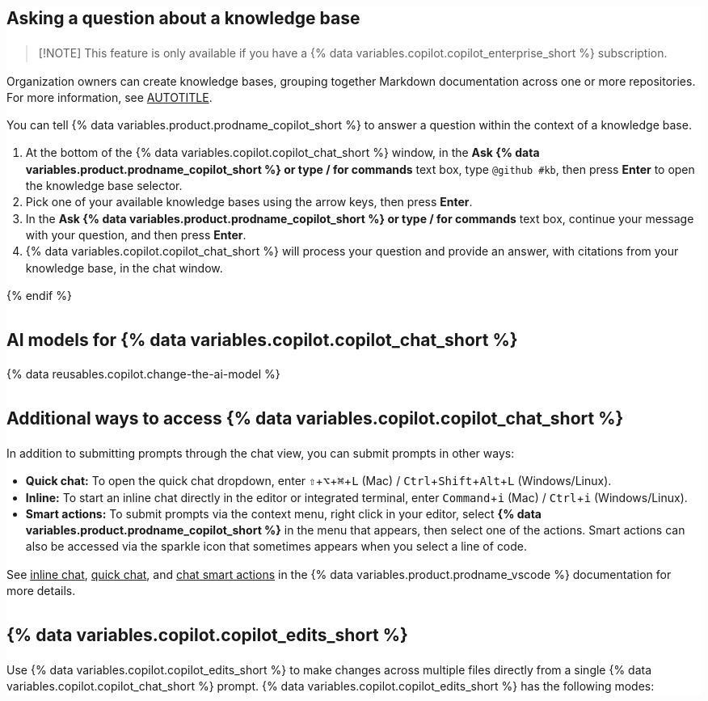 ## Asking a question about a knowledge base

> [!NOTE] This feature is only available if you have a {% data variables.copilot.copilot_enterprise_short %} subscription.

Organization owners can create knowledge bases, grouping together Markdown documentation across one or more repositories. For more information, see [AUTOTITLE](/copilot/managing-copilot/managing-github-copilot-in-your-organization/managing-github-copilot-features-in-your-organization/managing-copilot-knowledge-bases).

You can tell {% data variables.product.prodname_copilot_short %} to answer a question within the context of a knowledge base.

1. At the bottom of the {% data variables.copilot.copilot_chat_short %} window, in the **Ask {% data variables.product.prodname_copilot_short %} or type / for commands** text box, type `@github #kb`, then press **Enter** to open the knowledge base selector.
1. Pick one of your available knowledge bases using the arrow keys, then press **Enter**.
1. In the **Ask {% data variables.product.prodname_copilot_short %} or type / for commands** text box, continue your message with your question, and then press **Enter**.
1. {% data variables.copilot.copilot_chat_short %} will process your question and provide an answer, with citations from your knowledge base, in the chat window.

{% endif %}

## AI models for {% data variables.copilot.copilot_chat_short %}

{% data reusables.copilot.change-the-ai-model %}

## Additional ways to access {% data variables.copilot.copilot_chat_short %}

In addition to submitting prompts through the chat view, you can submit prompts in other ways:

* **Quick chat:** To open the quick chat dropdown, enter <kbd>⇧</kbd>+<kbd>⌥</kbd>+<kbd>⌘</kbd>+<kbd>L</kbd> (Mac) / <kbd>Ctrl</kbd>+<kbd>Shift</kbd>+<kbd>Alt</kbd>+<kbd>L</kbd> (Windows/Linux).
* **Inline:** To start an inline chat directly in the editor or integrated terminal, enter <kbd>Command</kbd>+<kbd>i</kbd> (Mac) / <kbd>Ctrl</kbd>+<kbd>i</kbd> (Windows/Linux).
* **Smart actions:** To submit prompts via the context menu, right click in your editor, select **{% data variables.product.prodname_copilot_short %}** in the menu that appears, then select one of the actions. Smart actions can also be accessed via the sparkle icon that sometimes appears when you select a line of code.

See [inline chat](https://code.visualstudio.com/docs/copilot/copilot-chat#_inline-chat), [quick chat](https://code.visualstudio.com/docs/copilot/copilot-chat#_quick-chat), and [chat smart actions](https://code.visualstudio.com/docs/copilot/copilot-chat#_chat-smart-actions) in the {% data variables.product.prodname_vscode %} documentation for more details.

## {% data variables.copilot.copilot_edits_short %}

Use {% data variables.copilot.copilot_edits_short %} to make changes across multiple files directly from a single {% data variables.copilot.copilot_chat_short %} prompt. {% data variables.copilot.copilot_edits_short %} has the following modes:
